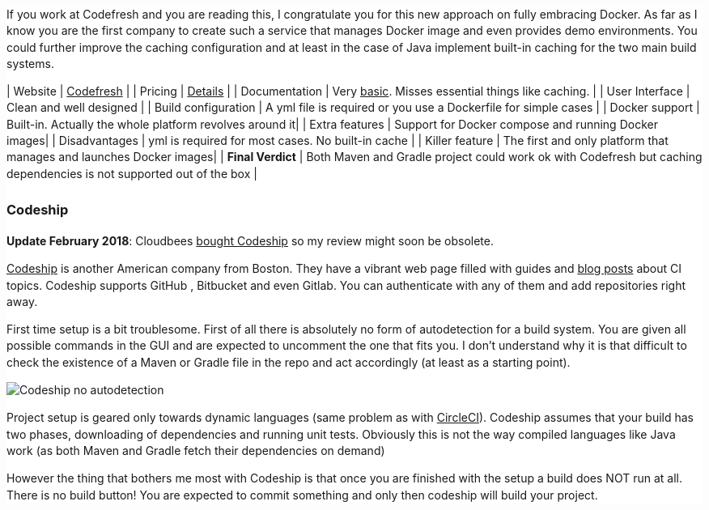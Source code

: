  If you work at Codefresh and you are reading this, I congratulate you for this new approach on fully embracing Docker.
 As far as I know you are the first company to create such a service that manages Docker image and even provides
 demo environments. You could further improve the caching configuration and at least in the case of Java
 implement built-in caching for the two main build systems.

 | Website    | [Codefresh](http://codefresh.io/) |
| Pricing    | [Details](http://codefresh.io/pricing/) |
| Documentation    | Very [basic](https://docs.codefresh.io/). Misses essential things like caching.  |
| User Interface | Clean and well designed  |
| Build configuration | A yml file is required or you use a Dockerfile for simple cases  |
| Docker support | Built-in. Actually the whole platform revolves around it|
| Extra features    | Support for Docker compose and running Docker images|
| Disadvantages    | yml is required for most cases. No built-in cache  |
| Killer feature    | The first and only platform that manages and launches Docker images|
| **Final Verdict**    | Both Maven and Gradle project could work ok with Codefresh but caching dependencies is not supported out of the box |

### Codeship

**Update February 2018**: Cloudbees [bought Codeship](https://blog.codeship.com/codeship-acquired-by-cloudbees/) so my review might soon be obsolete.

[Codeship](https://codeship.com/) is another American company from Boston. They have a vibrant web page filled
with guides and [blog posts](https://blog.codeship.com/) about CI topics. Codeship supports GitHub , Bitbucket and even Gitlab. You can authenticate with any of them and
add repositories right away.

First time setup is a bit troublesome. First of all there is absolutely no form of autodetection for
a build system. You are given all possible commands in the GUI and are expected to
uncomment the one that fits you. I don’t understand why it is that difficult to check the
existence of a Maven or Gradle file in the repo and act accordingly (at least as a starting point).


![Codeship no autodetection](../../assets/ci-comparison/codeship/codeship-no-autodetection.png)

Project setup is geared only towards dynamic languages (same problem as with [CircleCI](#circleci)). Codeship assumes that your build has two phases, downloading
of dependencies and running unit tests. Obviously this is not the way compiled languages like Java work (as both Maven and Gradle fetch their dependencies on demand)


However the thing that bothers me most with Codeship is that once you are finished with the
setup a build does NOT run at all. There is no build button!
You are expected to commit something and only then codeship will build your project.
